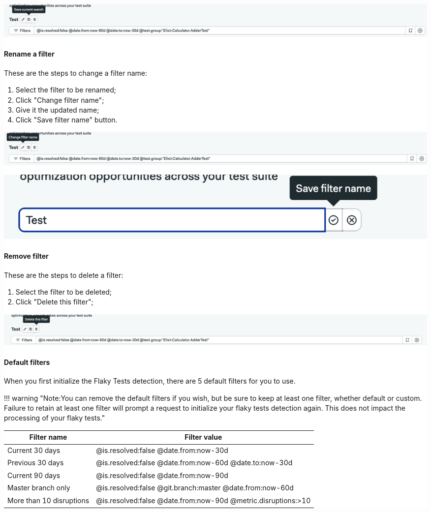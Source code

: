 ![edit_filter](img/edit_filter.png)

#### Rename a filter

These are the steps to change a filter name:

1. Select the filter to be renamed;
2. Click "Change filter name";
3. Give it the updated name;
4. Click "Save filter name" button.

![change_filter_name](img/change_filter_name.png)

![save_filter_name](img/save_filter_name.png)


#### Remove filter

These are the steps to delete a filter:

1. Select the filter to be deleted;
2. Click "Delete this filter";


![delete_filter](img/delete_filter.png)

#### Default filters

When you first initialize the Flaky Tests detection, there are 5 default filters for you to use.

!!! warning "Note:You can remove the default filters if you wish, but be sure to keep at least one filter, whether default or custom. Failure to retain at least one filter will prompt a request to initialize your flaky tests detection again. This does not impact the processing of your flaky tests."

| Filter name | Filter value |
|-------------| -------------|
| Current 30 days | @is.resolved:false @date.from:now-30d |
| Previous 30 days | @is.resolved:false @date.from:now-60d @date.to:now-30d |
| Current 90 days | @is.resolved:false @date.from:now-90d |
| Master branch only | @is.resolved:false @git.branch:master @date.from:now-60d |
| More than 10 disruptions | @is.resolved:false @date.from:now-90d @metric.disruptions:>10 |
